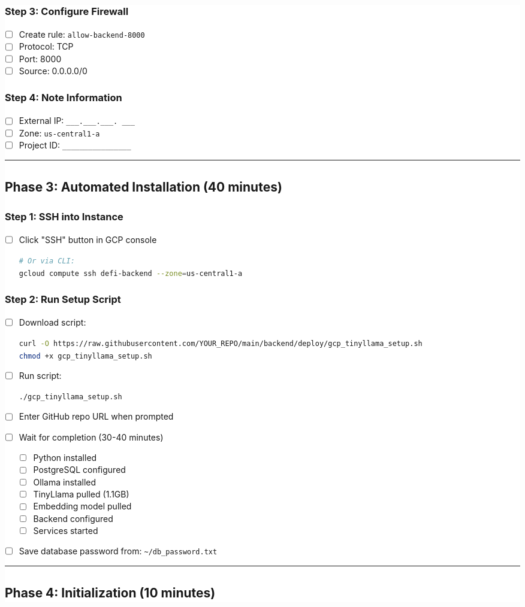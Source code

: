 ### Step 3: Configure Firewall

- [ ] Create rule: `allow-backend-8000`
- [ ] Protocol: TCP
- [ ] Port: 8000
- [ ] Source: 0.0.0.0/0

### Step 4: Note Information

- [ ] External IP: `___.___.___. ___`
- [ ] Zone: `us-central1-a`
- [ ] Project ID: `________________`

---

## Phase 3: Automated Installation (40 minutes)

### Step 1: SSH into Instance

- [ ] Click "SSH" button in GCP console
  ```bash
  # Or via CLI:
  gcloud compute ssh defi-backend --zone=us-central1-a
  ```

### Step 2: Run Setup Script

- [ ] Download script:
  ```bash
  curl -O https://raw.githubusercontent.com/YOUR_REPO/main/backend/deploy/gcp_tinyllama_setup.sh
  chmod +x gcp_tinyllama_setup.sh
  ```

- [ ] Run script:
  ```bash
  ./gcp_tinyllama_setup.sh
  ```

- [ ] Enter GitHub repo URL when prompted

- [ ] Wait for completion (30-40 minutes)
  - [ ] Python installed
  - [ ] PostgreSQL configured
  - [ ] Ollama installed
  - [ ] TinyLlama pulled (1.1GB)
  - [ ] Embedding model pulled
  - [ ] Backend configured
  - [ ] Services started

- [ ] Save database password from: `~/db_password.txt`

---

## Phase 4: Initialization (10 minutes)
